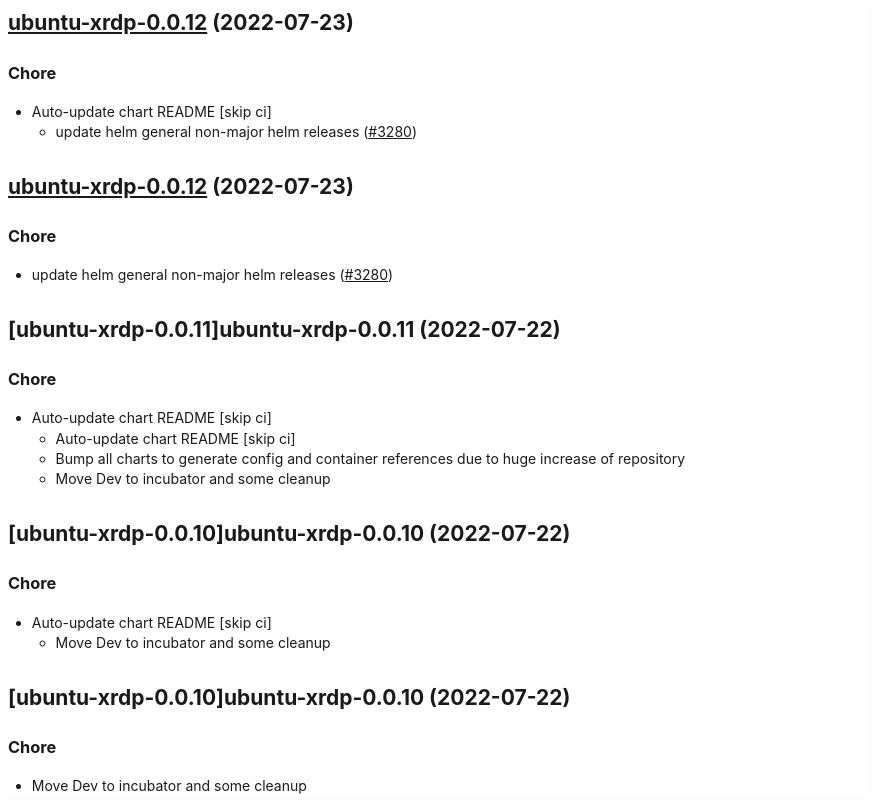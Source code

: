 


## [ubuntu-xrdp-0.0.12](https://github.com/truecharts/apps/compare/ubuntu-xrdp-0.0.11...ubuntu-xrdp-0.0.12) (2022-07-23)

### Chore

- Auto-update chart README [skip ci]
  - update helm general non-major helm releases ([#3280](https://github.com/truecharts/apps/issues/3280))




## [ubuntu-xrdp-0.0.12](https://github.com/truecharts/apps/compare/ubuntu-xrdp-0.0.11...ubuntu-xrdp-0.0.12) (2022-07-23)

### Chore

- update helm general non-major helm releases ([#3280](https://github.com/truecharts/apps/issues/3280))




## [ubuntu-xrdp-0.0.11]ubuntu-xrdp-0.0.11 (2022-07-22)

### Chore

- Auto-update chart README [skip ci]
  - Auto-update chart README [skip ci]
  - Bump all charts to generate config and container references due to huge increase of repository
  - Move Dev to incubator and some cleanup




## [ubuntu-xrdp-0.0.10]ubuntu-xrdp-0.0.10 (2022-07-22)

### Chore

- Auto-update chart README [skip ci]
  - Move Dev to incubator and some cleanup




## [ubuntu-xrdp-0.0.10]ubuntu-xrdp-0.0.10 (2022-07-22)

### Chore

- Move Dev to incubator and some cleanup
